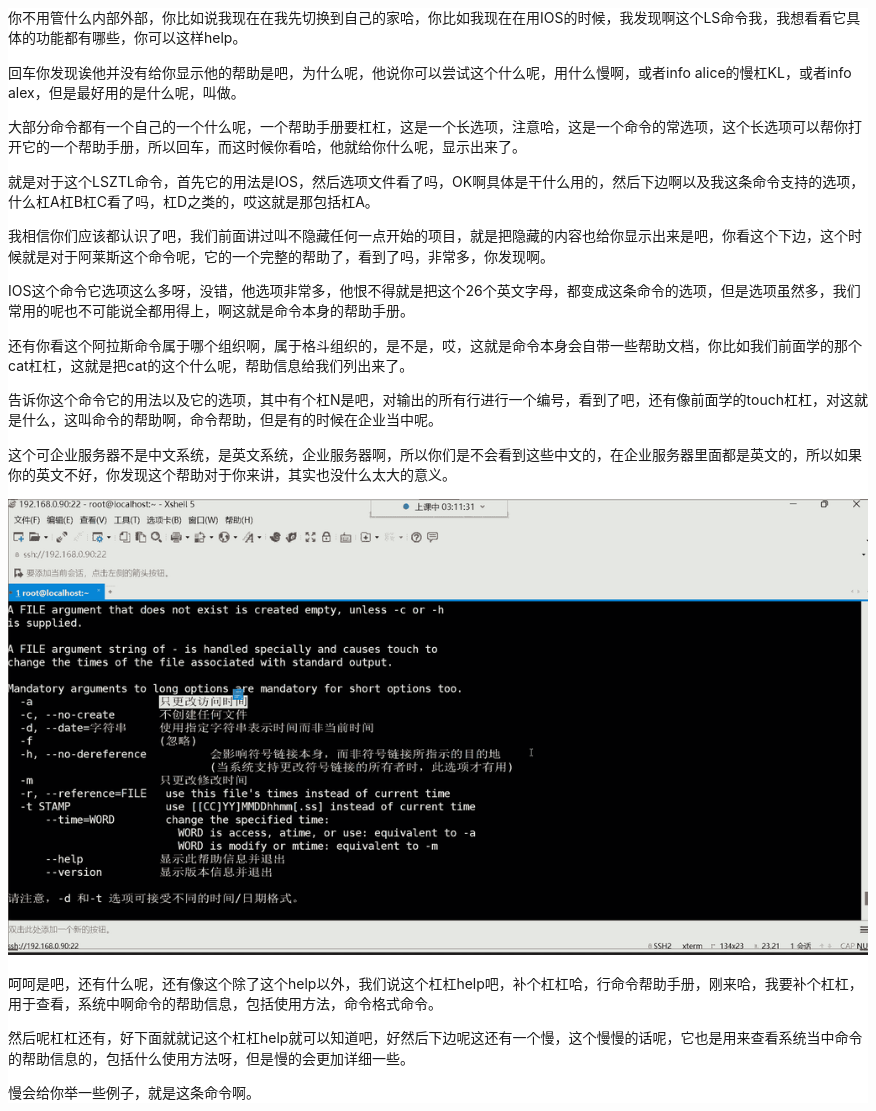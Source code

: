 你不用管什么内部外部，你比如说我现在在我先切换到自己的家哈，你比如我现在在用IOS的时候，我发现啊这个LS命令我，我想看看它具体的功能都有哪些，你可以这样help。

回车你发现诶他并没有给你显示他的帮助是吧，为什么呢，他说你可以尝试这个什么呢，用什么慢啊，或者info alice的慢杠KL，或者info alex，但是最好用的是什么呢，叫做。

大部分命令都有一个自己的一个什么呢，一个帮助手册要杠杠，这是一个长选项，注意哈，这是一个命令的常选项，这个长选项可以帮你打开它的一个帮助手册，所以回车，而这时候你看哈，他就给你什么呢，显示出来了。

就是对于这个LSZTL命令，首先它的用法是IOS，然后选项文件看了吗，OK啊具体是干什么用的，然后下边啊以及我这条命令支持的选项，什么杠A杠B杠C看了吗，杠D之类的，哎这就是那包括杠A。

我相信你们应该都认识了吧，我们前面讲过叫不隐藏任何一点开始的项目，就是把隐藏的内容也给你显示出来是吧，你看这个下边，这个时候就是对于阿莱斯这个命令呢，它的一个完整的帮助了，看到了吗，非常多，你发现啊。

IOS这个命令它选项这么多呀，没错，他选项非常多，他恨不得就是把这个26个英文字母，都变成这条命令的选项，但是选项虽然多，我们常用的呢也不可能说全都用得上，啊这就是命令本身的帮助手册。

还有你看这个阿拉斯命令属于哪个组织啊，属于格斗组织的，是不是，哎，这就是命令本身会自带一些帮助文档，你比如我们前面学的那个cat杠杠，这就是把cat的这个什么呢，帮助信息给我们列出来了。

告诉你这个命令它的用法以及它的选项，其中有个杠N是吧，对输出的所有行进行一个编号，看到了吧，还有像前面学的touch杠杠，对这就是什么，这叫命令的帮助啊，命令帮助，但是有的时候在企业当中呢。

这个可企业服务器不是中文系统，是英文系统，企业服务器啊，所以你们是不会看到这些中文的，在企业服务器里面都是英文的，所以如果你的英文不好，你发现这个帮助对于你来讲，其实也没什么太大的意义。



![](img/6234a15b2f4e38d19009c454ad6f2781_58.png)

呵呵是吧，还有什么呢，还有像这个除了这个help以外，我们说这个杠杠help吧，补个杠杠哈，行命令帮助手册，刚来哈，我要补个杠杠，用于查看，系统中啊命令的帮助信息，包括使用方法，命令格式命令。

然后呢杠杠还有，好下面就就记这个杠杠help就可以知道吧，好然后下边呢这还有一个慢，这个慢慢的话呢，它也是用来查看系统当中命令的帮助信息的，包括什么使用方法呀，但是慢的会更加详细一些。

慢会给你举一些例子，就是这条命令啊。
